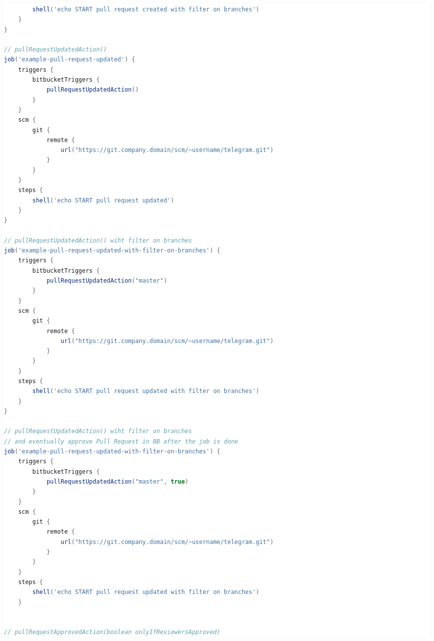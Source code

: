```groovy
        shell('echo START pull request created with filter on branches')
    }
}

// pullRequestUpdatedAction()
job('example-pull-request-updated') {
    triggers {
        bitbucketTriggers {
            pullRequestUpdatedAction()
        }
    }
    scm {
        git {
            remote {
                url("https://git.company.domain/scm/~username/telegram.git")
            }
        }
    }
    steps {
        shell('echo START pull request updated')
    }
}

// pullRequestUpdatedAction() wiht filter on branches
job('example-pull-request-updated-with-filter-on-branches') {
    triggers {
        bitbucketTriggers {
            pullRequestUpdatedAction("master")
        }
    }
    scm {
        git {
            remote {
                url("https://git.company.domain/scm/~username/telegram.git")
            }
        }
    }
    steps {
        shell('echo START pull request updated with filter on branches')
    }
}

// pullRequestUpdatedAction() wiht filter on branches
// and eventually approve Pull Request in BB after the job is done
job('example-pull-request-updated-with-filter-on-branches') {
    triggers {
        bitbucketTriggers {
            pullRequestUpdatedAction("master", true)
        }
    }
    scm {
        git {
            remote {
                url("https://git.company.domain/scm/~username/telegram.git")
            }
        }
    }
    steps {
        shell('echo START pull request updated with filter on branches')
    }


// pullRequestApprovedAction(boolean onlyIfReviewersApproved)
```